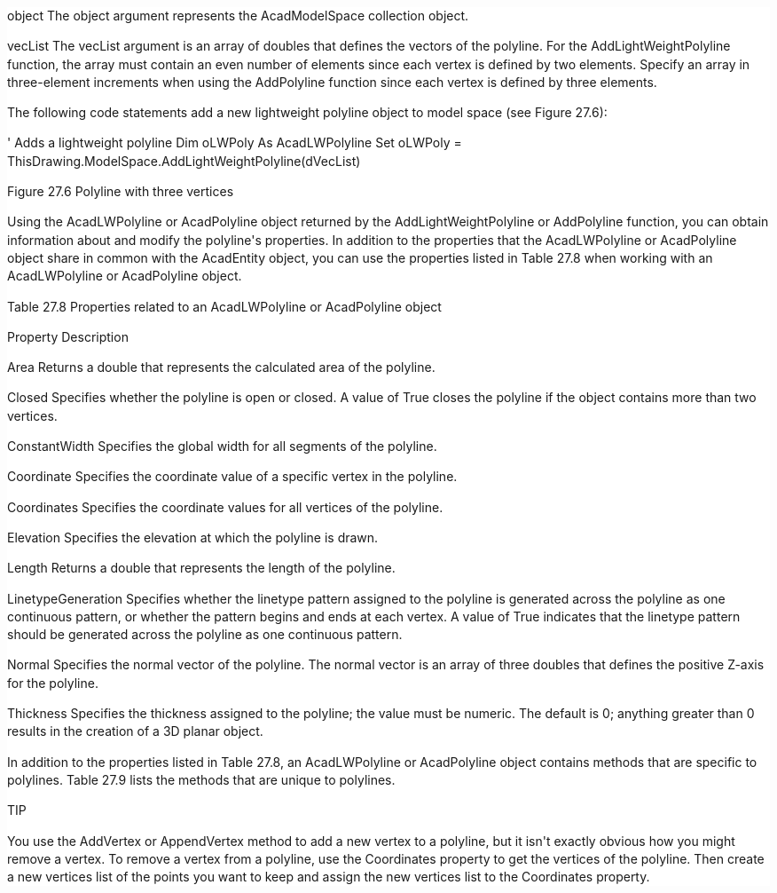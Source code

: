 object The object argument represents the AcadModelSpace collection object.

vecList The vecList argument is an array of doubles that defines the vectors of the polyline. For the AddLightWeightPolyline function, the array must contain an even number of elements since each vertex is defined by two elements. Specify an array in three-element increments when using the AddPolyline function since each vertex is defined by three elements.

The following code statements add a new lightweight polyline object to model space (see Figure 27.6):

' Adds a lightweight polyline Dim oLWPoly As AcadLWPolyline Set oLWPoly = ThisDrawing.ModelSpace.AddLightWeightPolyline(dVecList)

Figure 27.6 Polyline with three vertices

Using the AcadLWPolyline or AcadPolyline object returned by the AddLightWeightPolyline or AddPolyline function, you can obtain information about and modify the polyline's properties. In addition to the properties that the AcadLWPolyline or AcadPolyline object share in common with the AcadEntity object, you can use the properties listed in Table 27.8 when working with an AcadLWPolyline or AcadPolyline object.

Table 27.8 Properties related to an AcadLWPolyline or AcadPolyline object

Property Description

Area Returns a double that represents the calculated area of the polyline.

Closed Specifies whether the polyline is open or closed. A value of True closes the polyline if the object contains more than two vertices.

ConstantWidth Specifies the global width for all segments of the polyline.

Coordinate Specifies the coordinate value of a specific vertex in the polyline.

Coordinates Specifies the coordinate values for all vertices of the polyline.

Elevation Specifies the elevation at which the polyline is drawn.

Length Returns a double that represents the length of the polyline.

LinetypeGeneration Specifies whether the linetype pattern assigned to the polyline is generated across the polyline as one continuous pattern, or whether the pattern begins and ends at each vertex. A value of True indicates that the linetype pattern should be generated across the polyline as one continuous pattern.

Normal Specifies the normal vector of the polyline. The normal vector is an array of three doubles that defines the positive Z-axis for the polyline.

Thickness Specifies the thickness assigned to the polyline; the value must be numeric. The default is 0; anything greater than 0 results in the creation of a 3D planar object.

In addition to the properties listed in Table 27.8, an AcadLWPolyline or AcadPolyline object contains methods that are specific to polylines. Table 27.9 lists the methods that are unique to polylines.

TIP

You use the AddVertex or AppendVertex method to add a new vertex to a polyline, but it isn't exactly obvious how you might remove a vertex. To remove a vertex from a polyline, use the Coordinates property to get the vertices of the polyline. Then create a new vertices list of the points you want to keep and assign the new vertices list to the Coordinates property.
